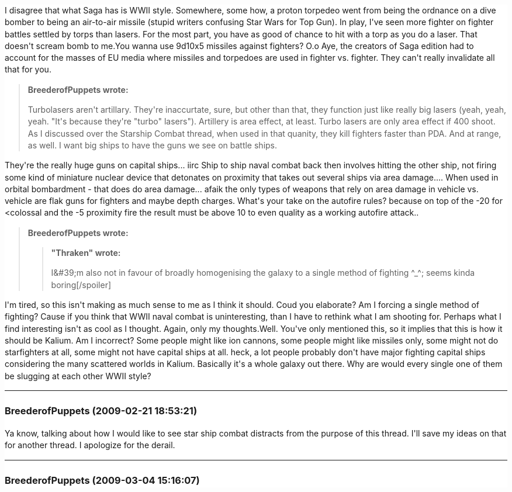I disagree that what Saga has is WWII style. Somewhere, some how, a proton torpedeo went from being the ordnance on a dive bomber to being an air-to-air missile (stupid writers confusing Star Wars for Top Gun). In play, I've seen more fighter on fighter battles settled by torps than lasers. For the most part, you have as good of chance to hit with a torp as you do a laser. That doesn't scream bomb to me.You wanna use 9d10x5 missiles against fighters? O.o
Aye, the creators of Saga edition had to account for the masses of EU media where missiles and torpedoes are used in fighter vs. fighter. They can't really invalidate all that for you.
> **BreederofPuppets wrote:**
>
> Turbolasers aren&#39;t artillary. They&#39;re inaccurtate, sure, but other than that, they function just like really big lasers (yeah, yeah, yeah. &quot;It&#39;s because they&#39;re &quot;turbo&quot; lasers&quot;). Artillery is area effect, at least. Turbo lasers are only area effect if 400 shoot. As I discussed over the Starship Combat thread, when used in that quanity, they kill fighters faster than PDA. And at range, as well. I want big ships to have the guns we see on battle ships.

They're the really huge guns on capital ships...
iirc Ship to ship naval combat back then involves hitting the other ship, not firing some kind of miniature nuclear device that detonates on proximity that takes out several ships via area damage....
When used in orbital bombardment - that does do area damage...
afaik the only types of weapons that rely on area damage in vehicle vs. vehicle are flak guns for fighters and maybe depth charges.
What's your take on the autofire rules? because on top of the -20 for <colossal and the -5 proximity fire the result must be above 10 to even quality as a working autofire attack..
> **BreederofPuppets wrote:**
>
> > **&quot;Thraken&quot; wrote:**
> >
> > I&amp;#39;m also not in favour of broadly homogenising the galaxy to a single method of fighting ^_^; seems kinda boring[/spoiler]

I'm tired, so this isn't making as much sense to me as I think it should. Coud you elaborate? Am I forcing a single method of fighting? Cause if you think that WWII naval combat is uninteresting, than I have to rethink what I am shooting for. Perhaps what I find interesting isn't as cool as I thought.
Again, only my thoughts.Well. You've only mentioned this, so it implies that this is how it should be Kalium. Am I incorrect?
Some people might like ion cannons, some people might like missiles only, some might not do starfighters at all, some might not have capital ships at all.
heck, a lot people probably don't have major fighting capital ships considering the many scattered worlds in Kalium. Basically it's a whole galaxy out there. Why are would every single one of them be slugging at each other WWII style?

---

### **BreederofPuppets** (2009-02-21 18:53:21)

Ya know, talking about how I would like to see star ship combat distracts from the purpose of this thread. I'll save my ideas on that for another thread. I apologize for the derail.

---

### **BreederofPuppets** (2009-03-04 15:16:07)
